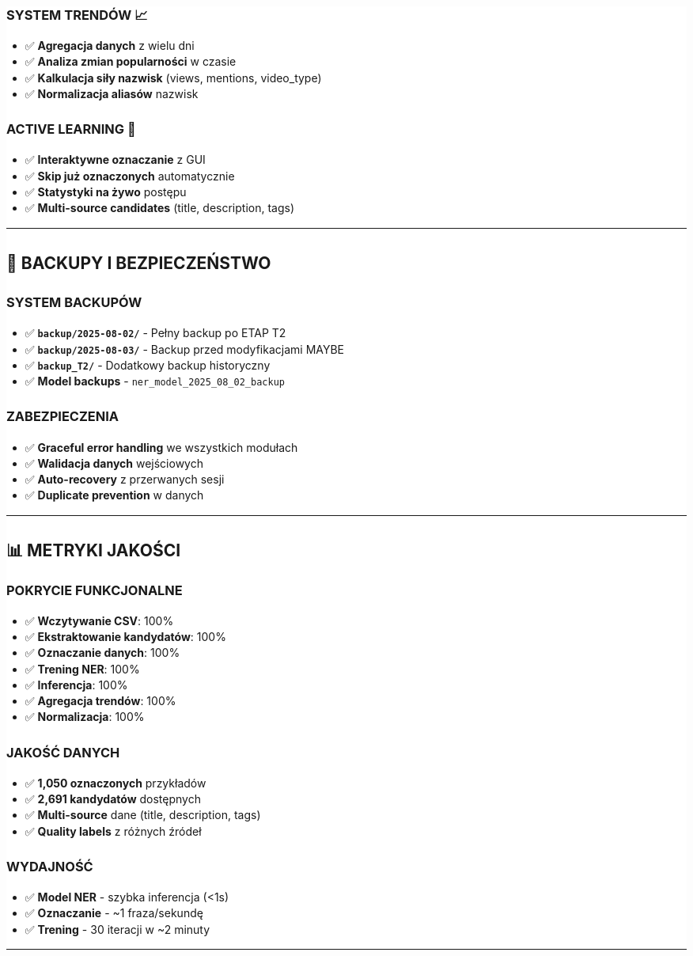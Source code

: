 ### **SYSTEM TRENDÓW** 📈
- ✅ **Agregacja danych** z wielu dni
- ✅ **Analiza zmian popularności** w czasie
- ✅ **Kalkulacja siły nazwisk** (views, mentions, video_type)
- ✅ **Normalizacja aliasów** nazwisk

### **ACTIVE LEARNING** 🎯
- ✅ **Interaktywne oznaczanie** z GUI
- ✅ **Skip już oznaczonych** automatycznie
- ✅ **Statystyki na żywo** postępu
- ✅ **Multi-source candidates** (title, description, tags)

---

## 💾 BACKUPY I BEZPIECZEŃSTWO

### **SYSTEM BACKUPÓW**
- ✅ **`backup/2025-08-02/`** - Pełny backup po ETAP T2
- ✅ **`backup/2025-08-03/`** - Backup przed modyfikacjami MAYBE
- ✅ **`backup_T2/`** - Dodatkowy backup historyczny
- ✅ **Model backups** - `ner_model_2025_08_02_backup`

### **ZABEZPIECZENIA**
- ✅ **Graceful error handling** we wszystkich modułach
- ✅ **Walidacja danych** wejściowych
- ✅ **Auto-recovery** z przerwanych sesji
- ✅ **Duplicate prevention** w danych

---

## 📊 METRYKI JAKOŚCI

### **POKRYCIE FUNKCJONALNE**
- ✅ **Wczytywanie CSV**: 100%
- ✅ **Ekstraktowanie kandydatów**: 100%  
- ✅ **Oznaczanie danych**: 100%
- ✅ **Trening NER**: 100%
- ✅ **Inferencja**: 100%
- ✅ **Agregacja trendów**: 100%
- ✅ **Normalizacja**: 100%

### **JAKOŚĆ DANYCH**
- ✅ **1,050 oznaczonych** przykładów
- ✅ **2,691 kandydatów** dostępnych
- ✅ **Multi-source** dane (title, description, tags)
- ✅ **Quality labels** z różnych źródeł

### **WYDAJNOŚĆ**
- ✅ **Model NER** - szybka inferencja (<1s)
- ✅ **Oznaczanie** - ~1 fraza/sekundę
- ✅ **Trening** - 30 iteracji w ~2 minuty

---